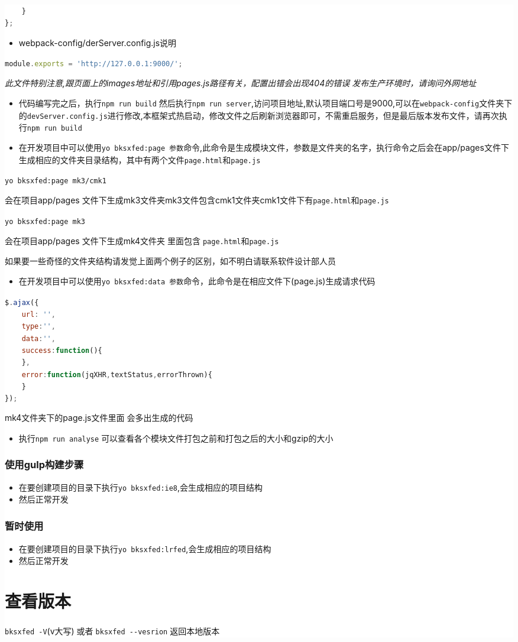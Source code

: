 ```javascript
    }
};
```

+ webpack-config/derServer.config.js说明
```javascript
module.exports = 'http://127.0.0.1:9000/';
```
*此文件特别注意,跟页面上的images地址和引用pages.js路径有关，配置出错会出现404的错误*
*发布生产环境时，请询问外网地址*



+ 代码编写完之后，执行`npm run build` 然后执行`npm run server`,访问项目地址,默认项目端口号是9000,可以在`webpack-config`文件夹下的`devServer.config.js`进行修改,本框架式热启动，修改文件之后刷新浏览器即可，不需重启服务，但是最后版本发布文件，请再次执行`npm run build`

+ 在开发项目中可以使用`yo bksxfed:page 参数`命令,此命令是生成模块文件，参数是文件夹的名字，执行命令之后会在app/pages文件下生成相应的文件夹目录结构，其中有两个文件`page.html`和`page.js`

`yo bksxfed:page mk3/cmk1`


会在项目app/pages 文件下生成mk3文件夹mk3文件包含cmk1文件夹cmk1文件下有`page.html`和`page.js`

`yo bksxfed:page mk3`



会在项目app/pages 文件下生成mk4文件夹 里面包含 `page.html`和`page.js`

如果要一些奇怪的文件夹结构请发觉上面两个例子的区别，如不明白请联系软件设计部人员

+ 在开发项目中可以使用`yo bksxfed:data 参数`命令，此命令是在相应文件下(page.js)生成请求代码

```javascript
$.ajax({
    url: '',
    type:'',
    data:'',
    success:function(){
    },
    error:function(jqXHR,textStatus,errorThrown){
    }
});
```

mk4文件夹下的page.js文件里面 会多出生成的代码

+ 执行`npm run analyse` 可以查看各个模块文件打包之前和打包之后的大小和gzip的大小

### 使用gulp构建步骤
+ 在要创建项目的目录下执行`yo bksxfed:ie8`,会生成相应的项目结构
+ 然后正常开发

### 暂时使用
+ 在要创建项目的目录下执行`yo bksxfed:lrfed`,会生成相应的项目结构
+ 然后正常开发

# 查看版本
`bksxfed -V`(v大写)
或者
`bksxfed --vesrion`
返回本地版本




